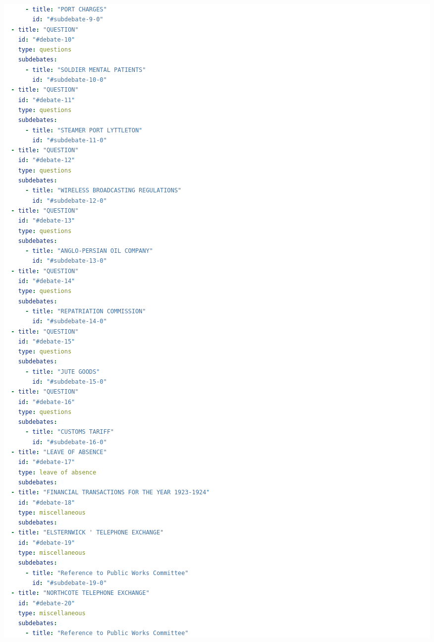 ```yaml
      - title: "PORT CHARGES"
        id: "#subdebate-9-0"
  - title: "QUESTION"
    id: "#debate-10"
    type: questions
    subdebates:
      - title: "SOLDIER MENTAL PATIENTS"
        id: "#subdebate-10-0"
  - title: "QUESTION"
    id: "#debate-11"
    type: questions
    subdebates:
      - title: "STEAMER PORT LYTTLETON"
        id: "#subdebate-11-0"
  - title: "QUESTION"
    id: "#debate-12"
    type: questions
    subdebates:
      - title: "WIRELESS BROADCASTING REGULATIONS"
        id: "#subdebate-12-0"
  - title: "QUESTION"
    id: "#debate-13"
    type: questions
    subdebates:
      - title: "ANGLO-PERSIAN OIL COMPANY"
        id: "#subdebate-13-0"
  - title: "QUESTION"
    id: "#debate-14"
    type: questions
    subdebates:
      - title: "REPATRIATION COMMISSION"
        id: "#subdebate-14-0"
  - title: "QUESTION"
    id: "#debate-15"
    type: questions
    subdebates:
      - title: "JUTE GOODS"
        id: "#subdebate-15-0"
  - title: "QUESTION"
    id: "#debate-16"
    type: questions
    subdebates:
      - title: "CUSTOMS TARIFF"
        id: "#subdebate-16-0"
  - title: "LEAVE OF ABSENCE"
    id: "#debate-17"
    type: leave of absence
    subdebates:
  - title: "FINANCIAL TRANSACTIONS FOR THE YEAR 1923-1924"
    id: "#debate-18"
    type: miscellaneous
    subdebates:
  - title: "ELSTERNWICK ' TELEPHONE EXCHANGE"
    id: "#debate-19"
    type: miscellaneous
    subdebates:
      - title: "Reference to Public Works Committee"
        id: "#subdebate-19-0"
  - title: "NORTHCOTE TELEPHONE EXCHANGE"
    id: "#debate-20"
    type: miscellaneous
    subdebates:
      - title: "Reference to Public Works Committee"
```